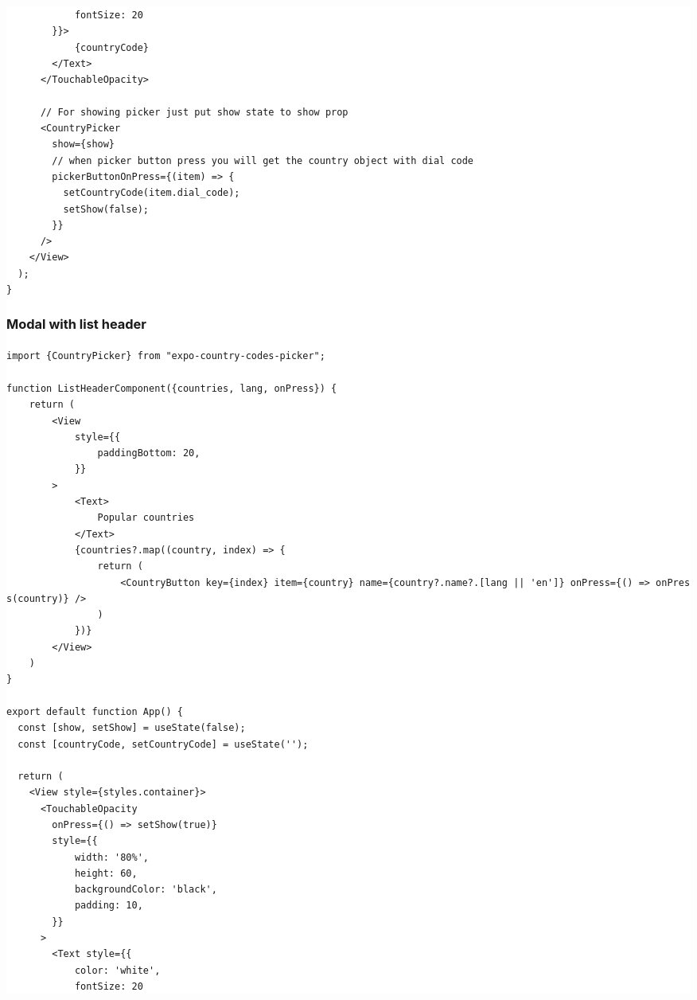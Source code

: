 ```JS
            fontSize: 20
        }}>
            {countryCode}
        </Text>
      </TouchableOpacity>

      // For showing picker just put show state to show prop
      <CountryPicker
        show={show}
        // when picker button press you will get the country object with dial code
        pickerButtonOnPress={(item) => {
          setCountryCode(item.dial_code);
          setShow(false);
        }}
      />
    </View>
  );
}
```

### Modal with list header

```JS
import {CountryPicker} from "expo-country-codes-picker";

function ListHeaderComponent({countries, lang, onPress}) {
    return (
        <View
            style={{
                paddingBottom: 20,
            }}
        >
            <Text>
                Popular countries
            </Text>
            {countries?.map((country, index) => {
                return (
                    <CountryButton key={index} item={country} name={country?.name?.[lang || 'en']} onPress={() => onPress(country)} />
                )
            })}
        </View>
    )
}

export default function App() {
  const [show, setShow] = useState(false);
  const [countryCode, setCountryCode] = useState('');

  return (
    <View style={styles.container}>
      <TouchableOpacity
        onPress={() => setShow(true)}
        style={{
            width: '80%',
            height: 60,
            backgroundColor: 'black',
            padding: 10,
        }}
      >
        <Text style={{
            color: 'white',
            fontSize: 20
```